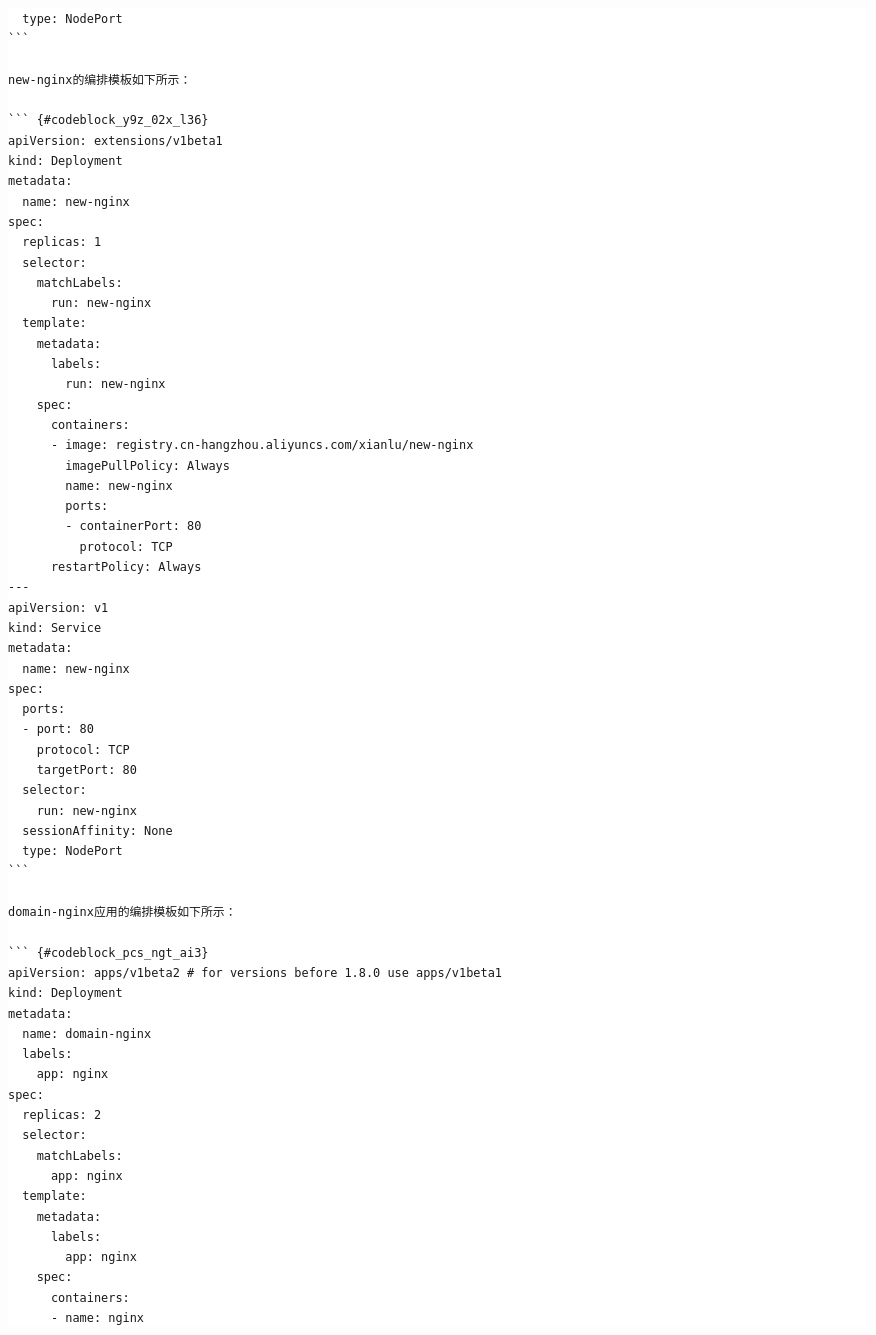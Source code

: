       type: NodePort
    ```

    new-nginx的编排模板如下所示：

    ``` {#codeblock_y9z_02x_l36}
    apiVersion: extensions/v1beta1
    kind: Deployment
    metadata:
      name: new-nginx
    spec:
      replicas: 1
      selector:
        matchLabels:
          run: new-nginx
      template:
        metadata:
          labels:
            run: new-nginx
        spec:
          containers:
          - image: registry.cn-hangzhou.aliyuncs.com/xianlu/new-nginx
            imagePullPolicy: Always
            name: new-nginx
            ports:
            - containerPort: 80
              protocol: TCP
          restartPolicy: Always
    ---
    apiVersion: v1
    kind: Service
    metadata:
      name: new-nginx
    spec:
      ports:
      - port: 80
        protocol: TCP
        targetPort: 80
      selector:
        run: new-nginx
      sessionAffinity: None
      type: NodePort
    ```

    domain-nginx应用的编排模板如下所示：

    ``` {#codeblock_pcs_ngt_ai3}
    apiVersion: apps/v1beta2 # for versions before 1.8.0 use apps/v1beta1
    kind: Deployment
    metadata:
      name: domain-nginx
      labels:
        app: nginx
    spec:
      replicas: 2
      selector:
        matchLabels:
          app: nginx
      template:
        metadata:
          labels:
            app: nginx
        spec:
          containers:
          - name: nginx